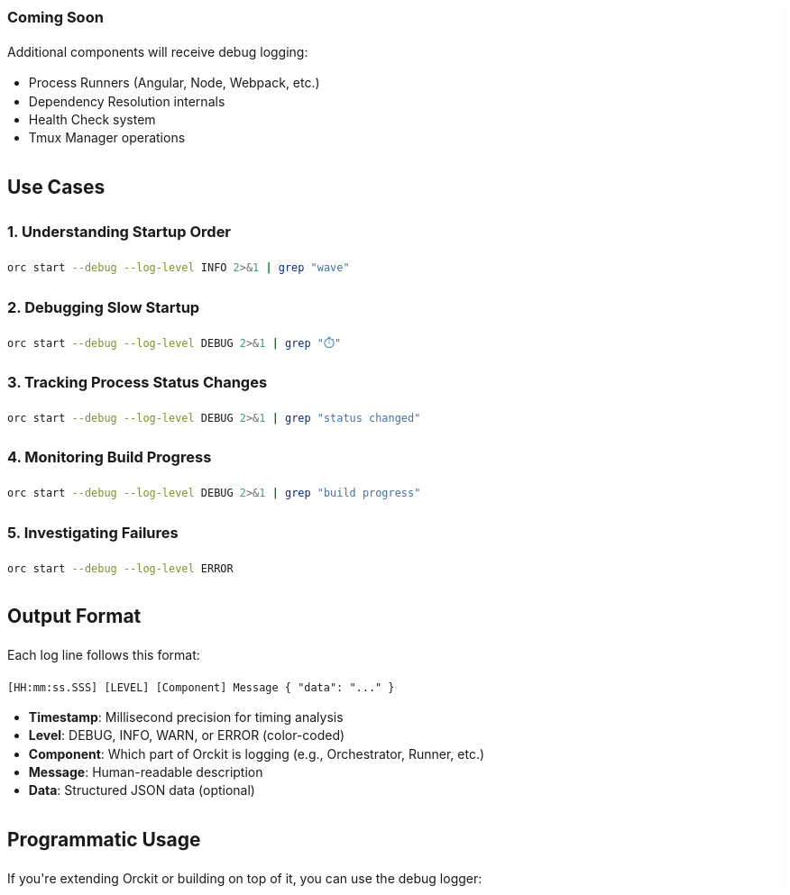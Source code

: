 ### Coming Soon

Additional components will receive debug logging:
- Process Runners (Angular, Node, Webpack, etc.)
- Dependency Resolution internals
- Health Check system
- Tmux Manager operations

## Use Cases

### 1. Understanding Startup Order
```bash
orc start --debug --log-level INFO 2>&1 | grep "wave"
```

### 2. Debugging Slow Startup
```bash
orc start --debug --log-level DEBUG 2>&1 | grep "⏱️"
```

### 3. Tracking Process Status Changes
```bash
orc start --debug --log-level DEBUG 2>&1 | grep "status changed"
```

### 4. Monitoring Build Progress
```bash
orc start --debug --log-level DEBUG 2>&1 | grep "build progress"
```

### 5. Investigating Failures
```bash
orc start --debug --log-level ERROR
```

## Output Format

Each log line follows this format:

```
[HH:mm:ss.SSS] [LEVEL] [Component] Message { "data": "..." }
```

- **Timestamp**: Millisecond precision for timing analysis
- **Level**: DEBUG, INFO, WARN, or ERROR (color-coded)
- **Component**: Which part of Orckit is logging (e.g., Orchestrator, Runner, etc.)
- **Message**: Human-readable description
- **Data**: Structured JSON data (optional)

## Programmatic Usage

If you're extending Orckit or building on top of it, you can use the debug logger:
